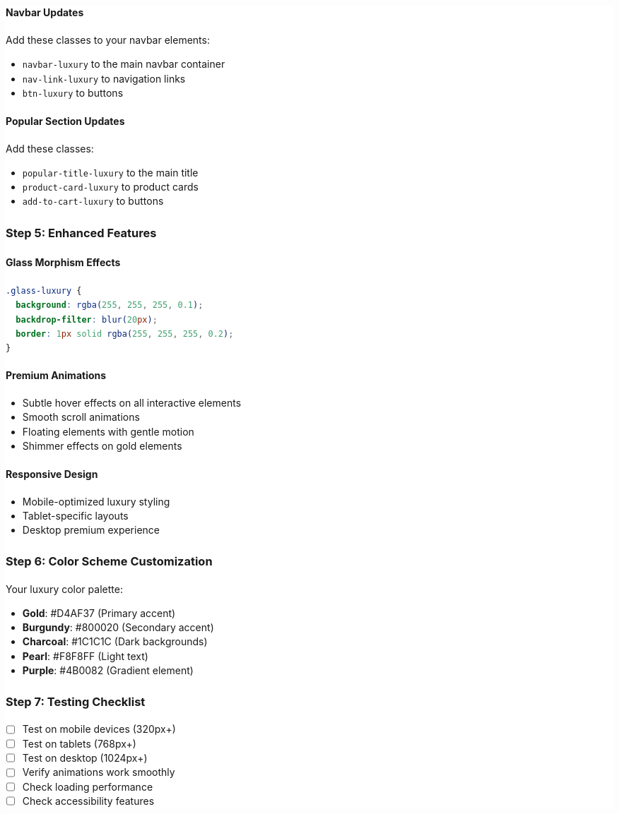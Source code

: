 #### Navbar Updates
Add these classes to your navbar elements:
- `navbar-luxury` to the main navbar container
- `nav-link-luxury` to navigation links
- `btn-luxury` to buttons

#### Popular Section Updates
Add these classes:
- `popular-title-luxury` to the main title
- `product-card-luxury` to product cards
- `add-to-cart-luxury` to buttons

### Step 5: Enhanced Features

#### Glass Morphism Effects
```css
.glass-luxury {
  background: rgba(255, 255, 255, 0.1);
  backdrop-filter: blur(20px);
  border: 1px solid rgba(255, 255, 255, 0.2);
}
```

#### Premium Animations
- Subtle hover effects on all interactive elements
- Smooth scroll animations
- Floating elements with gentle motion
- Shimmer effects on gold elements

#### Responsive Design
- Mobile-optimized luxury styling
- Tablet-specific layouts
- Desktop premium experience

### Step 6: Color Scheme Customization

Your luxury color palette:
- **Gold**: #D4AF37 (Primary accent)
- **Burgundy**: #800020 (Secondary accent)
- **Charcoal**: #1C1C1C (Dark backgrounds)
- **Pearl**: #F8F8FF (Light text)
- **Purple**: #4B0082 (Gradient element)

### Step 7: Testing Checklist

- [ ] Test on mobile devices (320px+)
- [ ] Test on tablets (768px+)
- [ ] Test on desktop (1024px+)
- [ ] Verify animations work smoothly
- [ ] Check loading performance
- [ ] Check accessibility features
